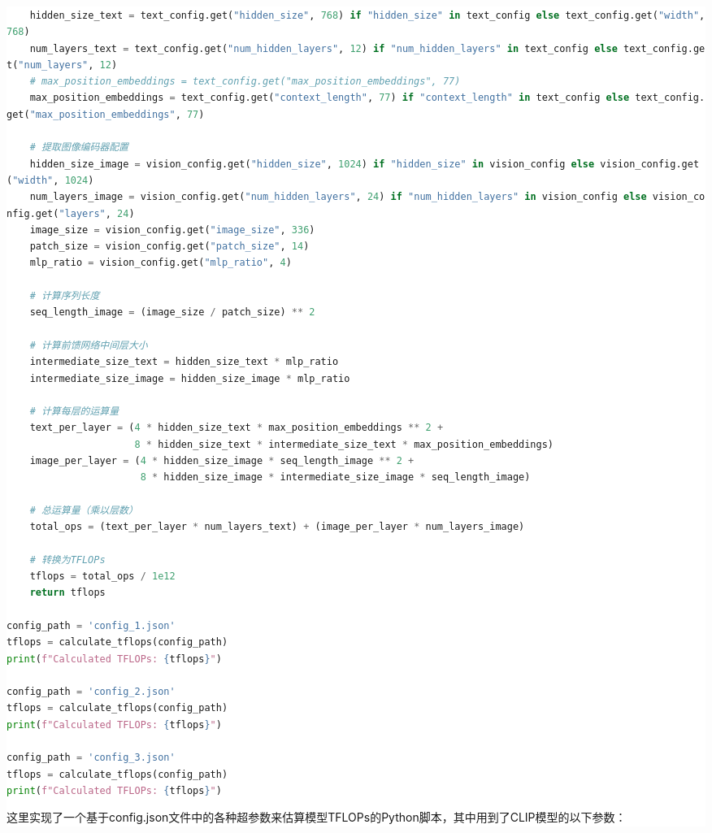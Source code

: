 ```python
    hidden_size_text = text_config.get("hidden_size", 768) if "hidden_size" in text_config else text_config.get("width", 768)
    num_layers_text = text_config.get("num_hidden_layers", 12) if "num_hidden_layers" in text_config else text_config.get("num_layers", 12)
    # max_position_embeddings = text_config.get("max_position_embeddings", 77)
    max_position_embeddings = text_config.get("context_length", 77) if "context_length" in text_config else text_config.get("max_position_embeddings", 77)

    # 提取图像编码器配置
    hidden_size_image = vision_config.get("hidden_size", 1024) if "hidden_size" in vision_config else vision_config.get("width", 1024)
    num_layers_image = vision_config.get("num_hidden_layers", 24) if "num_hidden_layers" in vision_config else vision_config.get("layers", 24)
    image_size = vision_config.get("image_size", 336)
    patch_size = vision_config.get("patch_size", 14)
    mlp_ratio = vision_config.get("mlp_ratio", 4)

    # 计算序列长度
    seq_length_image = (image_size / patch_size) ** 2

    # 计算前馈网络中间层大小
    intermediate_size_text = hidden_size_text * mlp_ratio
    intermediate_size_image = hidden_size_image * mlp_ratio

    # 计算每层的运算量
    text_per_layer = (4 * hidden_size_text * max_position_embeddings ** 2 +
                      8 * hidden_size_text * intermediate_size_text * max_position_embeddings)
    image_per_layer = (4 * hidden_size_image * seq_length_image ** 2 +
                       8 * hidden_size_image * intermediate_size_image * seq_length_image)

    # 总运算量（乘以层数）
    total_ops = (text_per_layer * num_layers_text) + (image_per_layer * num_layers_image)

    # 转换为TFLOPs
    tflops = total_ops / 1e12
    return tflops

config_path = 'config_1.json'
tflops = calculate_tflops(config_path)
print(f"Calculated TFLOPs: {tflops}")

config_path = 'config_2.json'
tflops = calculate_tflops(config_path)
print(f"Calculated TFLOPs: {tflops}")

config_path = 'config_3.json'
tflops = calculate_tflops(config_path)
print(f"Calculated TFLOPs: {tflops}")
```

这里实现了一个基于config.json文件中的各种超参数来估算模型TFLOPs的Python脚本，其中用到了CLIP模型的以下参数：
